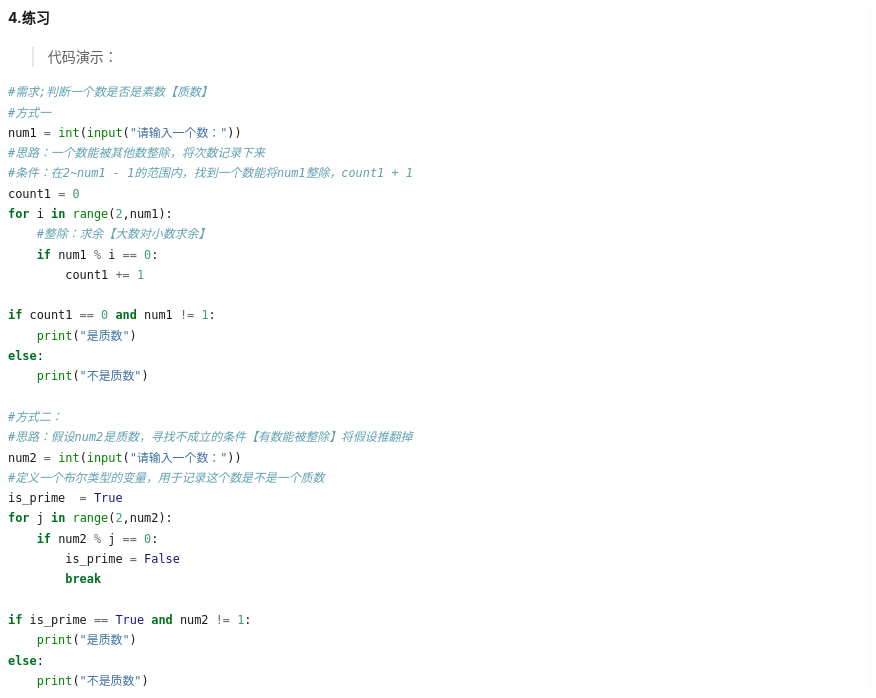 #### 4.练习

> 代码演示：

```python
#需求;判断一个数是否是素数【质数】
#方式一
num1 = int(input("请输入一个数："))
#思路：一个数能被其他数整除，将次数记录下来
#条件：在2~num1 - 1的范围内，找到一个数能将num1整除，count1 + 1
count1 = 0
for i in range(2,num1):
    #整除：求余【大数对小数求余】
    if num1 % i == 0:
        count1 += 1

if count1 == 0 and num1 != 1:
    print("是质数")
else:
    print("不是质数")

#方式二：
#思路：假设num2是质数，寻找不成立的条件【有数能被整除】将假设推翻掉
num2 = int(input("请输入一个数："))
#定义一个布尔类型的变量，用于记录这个数是不是一个质数
is_prime  = True
for j in range(2,num2):
    if num2 % j == 0:
        is_prime = False
        break

if is_prime == True and num2 != 1:
    print("是质数")
else:
    print("不是质数")
```

